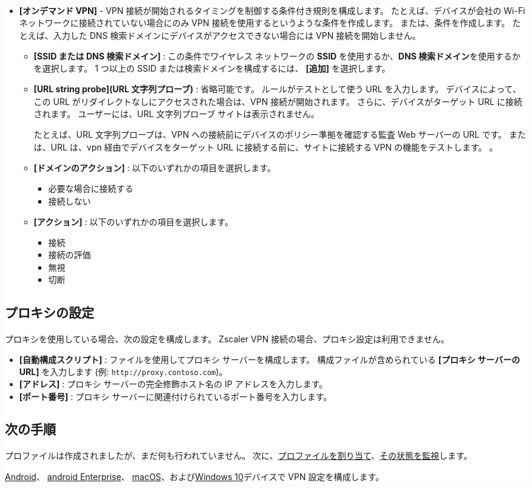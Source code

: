 - **[オンデマンド VPN]** - VPN 接続が開始されるタイミングを制御する条件付き規則を構成します。 たとえば、デバイスが会社の Wi-Fi ネットワークに接続されていない場合にのみ VPN 接続を使用するというような条件を作成します。 または、条件を作成します。 たとえば、入力した DNS 検索ドメインにデバイスがアクセスできない場合には VPN 接続を開始しません。

  - **[SSID または DNS 検索ドメイン]** : この条件でワイヤレス ネットワークの **SSID** を使用するか、**DNS 検索ドメイン**を使用するかを選択します。 1 つ以上の SSID または検索ドメインを構成するには、 **[追加]** を選択します。
  - **[URL string probe]\(URL 文字列プローブ\)** : 省略可能です。 ルールがテストとして使う URL を入力します。 デバイスによって、この URL がリダイレクトなしにアクセスされた場合は、VPN 接続が開始されます。 さらに、デバイスがターゲット URL に接続されます。 ユーザーには、URL 文字列プローブ サイトは表示されません。

    たとえば、URL 文字列プローブは、VPN への接続前にデバイスのポリシー準拠を確認する監査 Web サーバーの URL です。 または、URL は、vpn 経由でデバイスをターゲット URL に接続する前に、サイトに接続する VPN の機能をテストします。
。
  - **[ドメインのアクション]** : 以下のいずれかの項目を選択します。
    - 必要な場合に接続する
    - 接続しない
  - **[アクション]** : 以下のいずれかの項目を選択します。
    - 接続
    - 接続の評価
    - 無視
    - 切断

## <a name="proxy-settings"></a>プロキシの設定

プロキシを使用している場合、次の設定を構成します。 Zscaler VPN 接続の場合、プロキシ設定は利用できません。  

- **[自動構成スクリプト]** : ファイルを使用してプロキシ サーバーを構成します。 構成ファイルが含められている **[プロキシ サーバーの URL]** を入力します (例: `http://proxy.contoso.com`)。
- **[アドレス]** : プロキシ サーバーの完全修飾ホスト名の IP アドレスを入力します。
- **[ポート番号]** : プロキシ サーバーに関連付けられているポート番号を入力します。

## <a name="next-steps"></a>次の手順

プロファイルは作成されましたが、まだ何も行われていません。 次に、[プロファイルを割り当て](device-profile-assign.md)、[その状態を監視](device-profile-monitor.md)します。

[Android](vpn-settings-android.md)、 [android Enterprise](vpn-settings-android-enterprise.md)、 [macOS](vpn-settings-macos.md)、および[Windows 10](vpn-settings-windows-10.md)デバイスで VPN 設定を構成します。
